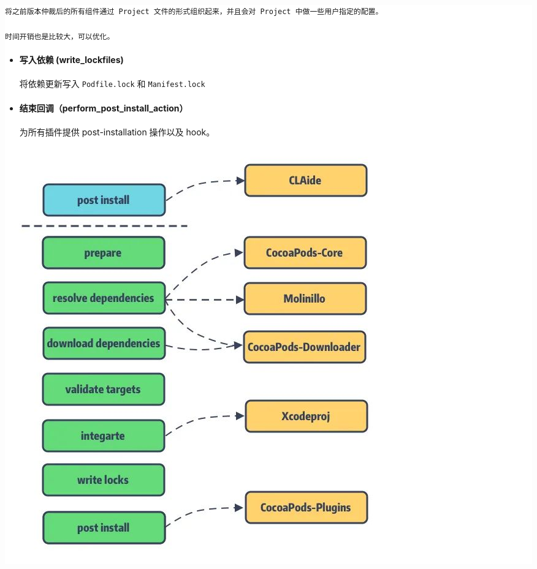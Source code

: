     将之前版本仲裁后的所有组件通过 Project 文件的形式组织起来，并且会对 Project 中做一些用户指定的配置。

    时间开销也是比较大，可以优化。
*   #### 写入依赖 (write\_lockfiles)

    将依赖更新写入 `Podfile.lock` 和 `Manifest.lock`
*   #### 结束回调（perform\_post\_install\_action）

    为所有插件提供 post-installation 操作以及 hook。

![pod install过程中各组件大作用](<../.gitbook/assets/image (5).png>)



